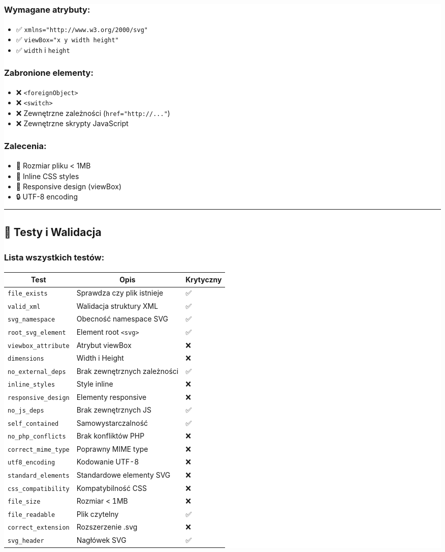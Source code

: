 ### **Wymagane atrybuty:**
- ✅ `xmlns="http://www.w3.org/2000/svg"`
- ✅ `viewBox="x y width height"`
- ✅ `width` i `height`

### **Zabronione elementy:**
- ❌ `<foreignObject>`
- ❌ `<switch>`
- ❌ Zewnętrzne zależności (`href="http://..."`)
- ❌ Zewnętrzne skrypty JavaScript

### **Zalecenia:**
- 📏 Rozmiar pliku < 1MB
- 🎨 Inline CSS styles
- 📱 Responsive design (viewBox)
- 🔒 UTF-8 encoding

---

## 🧪 Testy i Walidacja

### **Lista wszystkich testów:**

| Test | Opis | Krytyczny |
|------|------|-----------|
| `file_exists` | Sprawdza czy plik istnieje | ✅ |
| `valid_xml` | Walidacja struktury XML | ✅ |
| `svg_namespace` | Obecność namespace SVG | ✅ |
| `root_svg_element` | Element root `<svg>` | ✅ |
| `viewbox_attribute` | Atrybut viewBox | ❌ |
| `dimensions` | Width i Height | ❌ |
| `no_external_deps` | Brak zewnętrznych zależności | ✅ |
| `inline_styles` | Style inline | ❌ |
| `responsive_design` | Elementy responsive | ❌ |
| `no_js_deps` | Brak zewnętrznych JS | ✅ |
| `self_contained` | Samowystarczalność | ✅ |
| `no_php_conflicts` | Brak konfliktów PHP | ❌ |
| `correct_mime_type` | Poprawny MIME type | ❌ |
| `utf8_encoding` | Kodowanie UTF-8 | ❌ |
| `standard_elements` | Standardowe elementy SVG | ❌ |
| `css_compatibility` | Kompatybilność CSS | ❌ |
| `file_size` | Rozmiar < 1MB | ❌ |
| `file_readable` | Plik czytelny | ✅ |
| `correct_extension` | Rozszerzenie .svg | ❌ |
| `svg_header` | Nagłówek SVG | ✅ |
